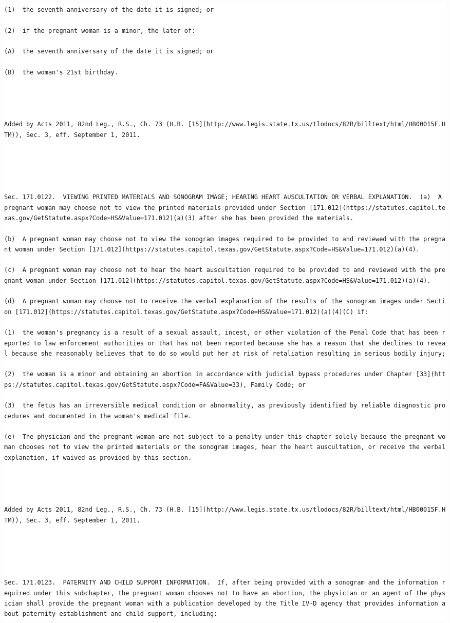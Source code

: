     (1)  the seventh anniversary of the date it is signed; or
    
    (2)  if the pregnant woman is a minor, the later of:
    
    (A)  the seventh anniversary of the date it is signed; or
    
    (B)  the woman's 21st birthday.
    
    
    
    
    Added by Acts 2011, 82nd Leg., R.S., Ch. 73 (H.B. [15](http://www.legis.state.tx.us/tlodocs/82R/billtext/html/HB00015F.HTM)), Sec. 3, eff. September 1, 2011.
    
    
    
    
    
    Sec. 171.0122.  VIEWING PRINTED MATERIALS AND SONOGRAM IMAGE; HEARING HEART AUSCULTATION OR VERBAL EXPLANATION.  (a)  A pregnant woman may choose not to view the printed materials provided under Section [171.012](https://statutes.capitol.texas.gov/GetStatute.aspx?Code=HS&Value=171.012)(a)(3) after she has been provided the materials.
    
    (b)  A pregnant woman may choose not to view the sonogram images required to be provided to and reviewed with the pregnant woman under Section [171.012](https://statutes.capitol.texas.gov/GetStatute.aspx?Code=HS&Value=171.012)(a)(4).
    
    (c)  A pregnant woman may choose not to hear the heart auscultation required to be provided to and reviewed with the pregnant woman under Section [171.012](https://statutes.capitol.texas.gov/GetStatute.aspx?Code=HS&Value=171.012)(a)(4).
    
    (d)  A pregnant woman may choose not to receive the verbal explanation of the results of the sonogram images under Section [171.012](https://statutes.capitol.texas.gov/GetStatute.aspx?Code=HS&Value=171.012)(a)(4)(C) if:
    
    (1)  the woman's pregnancy is a result of a sexual assault, incest, or other violation of the Penal Code that has been reported to law enforcement authorities or that has not been reported because she has a reason that she declines to reveal because she reasonably believes that to do so would put her at risk of retaliation resulting in serious bodily injury;
    
    (2)  the woman is a minor and obtaining an abortion in accordance with judicial bypass procedures under Chapter [33](https://statutes.capitol.texas.gov/GetStatute.aspx?Code=FA&Value=33), Family Code; or
    
    (3)  the fetus has an irreversible medical condition or abnormality, as previously identified by reliable diagnostic procedures and documented in the woman's medical file.
    
    (e)  The physician and the pregnant woman are not subject to a penalty under this chapter solely because the pregnant woman chooses not to view the printed materials or the sonogram images, hear the heart auscultation, or receive the verbal explanation, if waived as provided by this section.
    
    
    
    
    Added by Acts 2011, 82nd Leg., R.S., Ch. 73 (H.B. [15](http://www.legis.state.tx.us/tlodocs/82R/billtext/html/HB00015F.HTM)), Sec. 3, eff. September 1, 2011.
    
    
    
    
    
    Sec. 171.0123.  PATERNITY AND CHILD SUPPORT INFORMATION.  If, after being provided with a sonogram and the information required under this subchapter, the pregnant woman chooses not to have an abortion, the physician or an agent of the physician shall provide the pregnant woman with a publication developed by the Title IV-D agency that provides information about paternity establishment and child support, including:
    